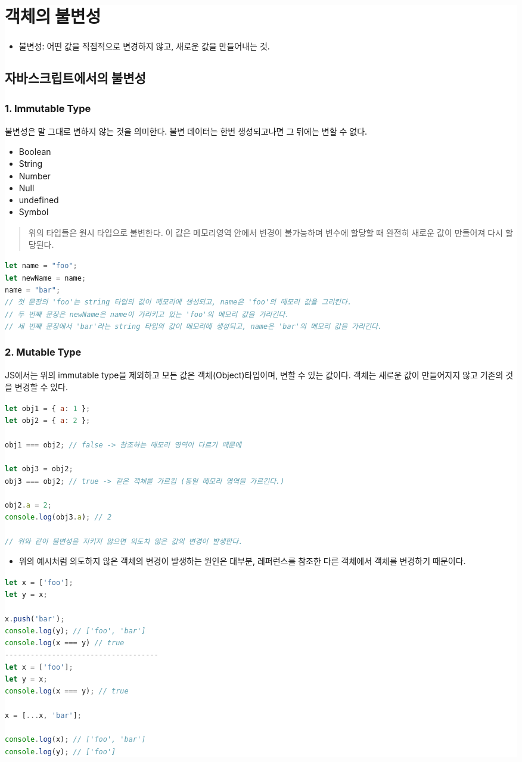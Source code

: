 # 객체의 불변성

- 불변성: 어떤 값을 직접적으로 변경하지 않고, 새로운 값을 만들어내는 것.

## 자바스크립트에서의 불변성

### 1. Immutable Type

불변성은 말 그대로 변하지 않는 것을 의미한다. 불변 데이터는 한번 생성되고나면 그 뒤에는 변할 수 없다.

- Boolean
- String
- Number
- Null
- undefined
- Symbol

> 위의 타입들은 원시 타입으로 불변한다. 이 값은 메모리영역 안에서 변경이 불가능하며 변수에 할당할 때 완전히 새로운 값이 만들어져 다시 할당된다.

```javascript
let name = "foo";
let newName = name;
name = "bar";
// 첫 문장의 'foo'는 string 타입의 값이 메모리에 생성되고, name은 'foo'의 메모리 값을 그리킨다.
// 두 번째 문장은 newName은 name이 가리키고 있는 'foo'의 메모리 값을 가리킨다.
// 세 번째 문장에서 'bar'라는 string 타입의 값이 메모리에 생성되고, name은 'bar'의 메모리 값을 가리킨다.
```

### 2. Mutable Type

JS에서는 위의 immutable type을 제외하고 모든 값은 객체(Object)타입이며, 변할 수 있는 값이다. 객체는 새로운 값이 만들어지지 않고 기존의 것을 변경할 수 있다.

```javascript
let obj1 = { a: 1 };
let obj2 = { a: 2 };

obj1 === obj2; // false -> 참조하는 메모리 영역이 다르기 때문에

let obj3 = obj2;
obj3 === obj2; // true -> 같은 객체를 가르킴 (동일 메모리 영역을 가르킨다.)

obj2.a = 2;
console.log(obj3.a); // 2

// 위와 같이 불변성을 지키지 않으면 의도치 않은 값의 변경이 발생한다.
```

- 위의 예시처럼 의도하지 않은 객체의 변경이 발생하는 원인은 대부분, 레퍼런스를 참조한 다른 객체에서 객체를 변경하기 때문이다.

```javascript
let x = ['foo'];
let y = x;

x.push('bar');
console.log(y); // ['foo', 'bar']
console.log(x === y) // true
------------------------------------
let x = ['foo'];
let y = x;
console.log(x === y); // true

x = [...x, 'bar'];

console.log(x); // ['foo', 'bar']
console.log(y); // ['foo']
```